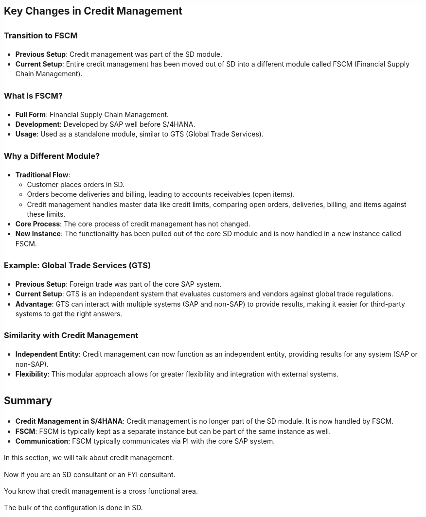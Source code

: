 ## Key Changes in Credit Management

### Transition to FSCM
- **Previous Setup**: Credit management was part of the SD module.
- **Current Setup**: Entire credit management has been moved out of SD into a different module called FSCM (Financial Supply Chain Management).

### What is FSCM?
- **Full Form**: Financial Supply Chain Management.
- **Development**: Developed by SAP well before S/4HANA.
- **Usage**: Used as a standalone module, similar to GTS (Global Trade Services).

### Why a Different Module?
- **Traditional Flow**:
  - Customer places orders in SD.
  - Orders become deliveries and billing, leading to accounts receivables (open items).
  - Credit management handles master data like credit limits, comparing open orders, deliveries, billing, and items against these limits.
- **Core Process**: The core process of credit management has not changed.
- **New Instance**: The functionality has been pulled out of the core SD module and is now handled in a new instance called FSCM.

### Example: Global Trade Services (GTS)
- **Previous Setup**: Foreign trade was part of the core SAP system.
- **Current Setup**: GTS is an independent system that evaluates customers and vendors against global trade regulations.
- **Advantage**: GTS can interact with multiple systems (SAP and non-SAP) to provide results, making it easier for third-party systems to get the right answers.

### Similarity with Credit Management
- **Independent Entity**: Credit management can now function as an independent entity, providing results for any system (SAP or non-SAP).
- **Flexibility**: This modular approach allows for greater flexibility and integration with external systems.

## Summary
- **Credit Management in S/4HANA**: Credit management is no longer part of the SD module. It is now handled by FSCM.
- **FSCM**: FSCM is typically kept as a separate instance but can be part of the same instance as well.
- **Communication**: FSCM typically communicates via PI with the core SAP system.


In this section, we will talk about credit management.

Now if you are an SD consultant or an FYI consultant.

You know that credit management is a cross functional area.

The bulk of the configuration is done in SD.
